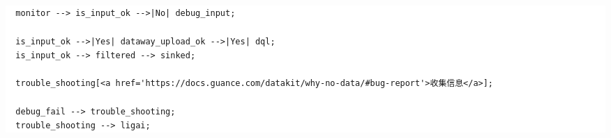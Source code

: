 ``` mermaid
  monitor --> is_input_ok -->|No| debug_input;

  is_input_ok -->|Yes| dataway_upload_ok -->|Yes| dql;
  is_input_ok --> filtered --> sinked;

  trouble_shooting[<a href='https://docs.guance.com/datakit/why-no-data/#bug-report'>收集信息</a>];

  debug_fail --> trouble_shooting;
  trouble_shooting --> ligai;
```
